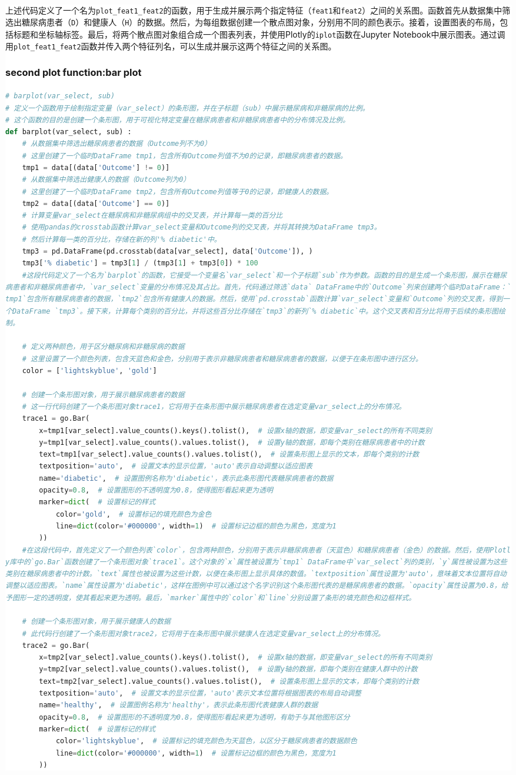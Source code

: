 上述代码定义了一个名为`plot_feat1_feat2`的函数，用于生成并展示两个指定特征（`feat1`和`feat2`）之间的关系图。函数首先从数据集中筛选出糖尿病患者（`D`）和健康人（`H`）的数据。然后，为每组数据创建一个散点图对象，分别用不同的颜色表示。接着，设置图表的布局，包括标题和坐标轴标签。最后，将两个散点图对象组合成一个图表列表，并使用Plotly的`iplot`函数在Jupyter Notebook中展示图表。通过调用`plot_feat1_feat2`函数并传入两个特征列名，可以生成并展示这两个特征之间的关系图。

### second plot function:**bar plot**

```python
# barplot(var_select, sub)
# 定义一个函数用于绘制指定变量（var_select）的条形图，并在子标题（sub）中展示糖尿病和非糖尿病的比例。
# 这个函数的目的是创建一个条形图，用于可视化特定变量在糖尿病患者和非糖尿病患者中的分布情况及比例。
def barplot(var_select, sub) :
    # 从数据集中筛选出糖尿病患者的数据（Outcome列不为0）
    # 这里创建了一个临时DataFrame tmp1，包含所有Outcome列值不为0的记录，即糖尿病患者的数据。
    tmp1 = data[(data['Outcome'] != 0)]
    # 从数据集中筛选出健康人的数据（Outcome列为0）
    # 这里创建了一个临时DataFrame tmp2，包含所有Outcome列值等于0的记录，即健康人的数据。
    tmp2 = data[(data['Outcome'] == 0)]
    # 计算变量var_select在糖尿病和非糖尿病组中的交叉表，并计算每一类的百分比
    # 使用pandas的crosstab函数计算var_select变量和Outcome列的交叉表，并将其转换为DataFrame tmp3。
    # 然后计算每一类的百分比，存储在新的列'% diabetic'中。
    tmp3 = pd.DataFrame(pd.crosstab(data[var_select], data['Outcome']), )
    tmp3['% diabetic'] = tmp3[1] / (tmp3[1] + tmp3[0]) * 100
    #这段代码定义了一个名为`barplot`的函数，它接受一个变量名`var_select`和一个子标题`sub`作为参数。函数的目的是生成一个条形图，展示在糖尿病患者和非糖尿病患者中，`var_select`变量的分布情况及其占比。首先，代码通过筛选`data` DataFrame中的`Outcome`列来创建两个临时DataFrame：`tmp1`包含所有糖尿病患者的数据，`tmp2`包含所有健康人的数据。然后，使用`pd.crosstab`函数计算`var_select`变量和`Outcome`列的交叉表，得到一个DataFrame `tmp3`。接下来，计算每个类别的百分比，并将这些百分比存储在`tmp3`的新列`% diabetic`中。这个交叉表和百分比将用于后续的条形图绘制。

    # 定义两种颜色，用于区分糖尿病和非糖尿病的数据
    # 这里设置了一个颜色列表，包含天蓝色和金色，分别用于表示非糖尿病患者和糖尿病患者的数据，以便于在条形图中进行区分。
    color = ['lightskyblue', 'gold']

    # 创建一个条形图对象，用于展示糖尿病患者的数据
    # 这一行代码创建了一个条形图对象trace1，它将用于在条形图中展示糖尿病患者在选定变量var_select上的分布情况。
    trace1 = go.Bar(
        x=tmp1[var_select].value_counts().keys().tolist(),  # 设置x轴的数据，即变量var_select的所有不同类别
        y=tmp1[var_select].value_counts().values.tolist(),  # 设置y轴的数据，即每个类别在糖尿病患者中的计数
        text=tmp1[var_select].value_counts().values.tolist(),  # 设置条形图上显示的文本，即每个类别的计数
        textposition='auto',  # 设置文本的显示位置，'auto'表示自动调整以适应图表
        name='diabetic',  # 设置图例名称为'diabetic'，表示此条形图代表糖尿病患者的数据
        opacity=0.8,  # 设置图形的不透明度为0.8，使得图形看起来更为透明
        marker=dict(  # 设置标记的样式
            color='gold',  # 设置标记的填充颜色为金色
            line=dict(color='#000000', width=1)  # 设置标记边框的颜色为黑色，宽度为1
        ))
    #在这段代码中，首先定义了一个颜色列表`color`，包含两种颜色，分别用于表示非糖尿病患者（天蓝色）和糖尿病患者（金色）的数据。然后，使用Plotly库中的`go.Bar`函数创建了一个条形图对象`trace1`。这个对象的`x`属性被设置为`tmp1` DataFrame中`var_select`列的类别，`y`属性被设置为这些类别在糖尿病患者中的计数。`text`属性也被设置为这些计数，以便在条形图上显示具体的数值。`textposition`属性设置为'auto'，意味着文本位置将自动调整以适应图表。`name`属性设置为'diabetic'，这样在图例中可以通过这个名字识别这个条形图代表的是糖尿病患者的数据。`opacity`属性设置为0.8，给予图形一定的透明度，使其看起来更为透明。最后，`marker`属性中的`color`和`line`分别设置了条形的填充颜色和边框样式。

    # 创建一个条形图对象，用于展示健康人的数据
    # 此代码行创建了一个条形图对象trace2，它将用于在条形图中展示健康人在选定变量var_select上的分布情况。
    trace2 = go.Bar(
        x=tmp2[var_select].value_counts().keys().tolist(),  # 设置x轴的数据，即变量var_select的所有不同类别
        y=tmp2[var_select].value_counts().values.tolist(),  # 设置y轴的数据，即每个类别在健康人群中的计数
        text=tmp2[var_select].value_counts().values.tolist(),  # 设置条形图上显示的文本，即每个类别的计数
        textposition='auto',  # 设置文本的显示位置，'auto'表示文本位置将根据图表的布局自动调整
        name='healthy',  # 设置图例名称为'healthy'，表示此条形图代表健康人群的数据
        opacity=0.8,  # 设置图形的不透明度为0.8，使得图形看起来更为透明，有助于与其他图形区分
        marker=dict(  # 设置标记的样式
            color='lightskyblue',  # 设置标记的填充颜色为天蓝色，以区分于糖尿病患者的数据颜色
            line=dict(color='#000000', width=1)  # 设置标记边框的颜色为黑色，宽度为1
        ))
```